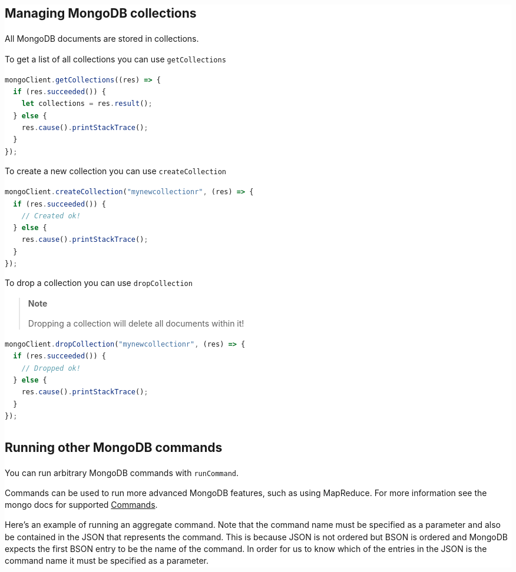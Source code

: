 ## Managing MongoDB collections

All MongoDB documents are stored in collections.

To get a list of all collections you can use `getCollections`

``` js
mongoClient.getCollections((res) => {
  if (res.succeeded()) {
    let collections = res.result();
  } else {
    res.cause().printStackTrace();
  }
});
```

To create a new collection you can use `createCollection`

``` js
mongoClient.createCollection("mynewcollectionr", (res) => {
  if (res.succeeded()) {
    // Created ok!
  } else {
    res.cause().printStackTrace();
  }
});
```

To drop a collection you can use `dropCollection`

> **Note**
> 
> Dropping a collection will delete all documents within it\!

``` js
mongoClient.dropCollection("mynewcollectionr", (res) => {
  if (res.succeeded()) {
    // Dropped ok!
  } else {
    res.cause().printStackTrace();
  }
});
```

## Running other MongoDB commands

You can run arbitrary MongoDB commands with `runCommand`.

Commands can be used to run more advanced MongoDB features, such as
using MapReduce. For more information see the mongo docs for supported
[Commands](http://docs.mongodb.org/manual/reference/command).

Here’s an example of running an aggregate command. Note that the command
name must be specified as a parameter and also be contained in the JSON
that represents the command. This is because JSON is not ordered but
BSON is ordered and MongoDB expects the first BSON entry to be the name
of the command. In order for us to know which of the entries in the JSON
is the command name it must be specified as a parameter.
